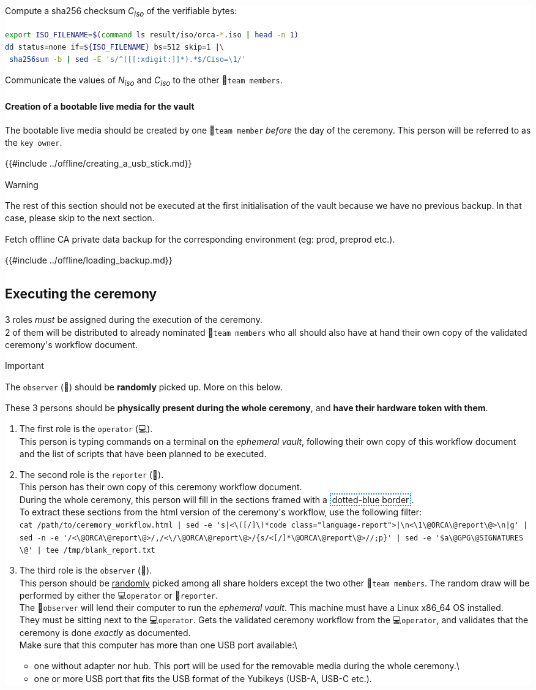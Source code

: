 Compute a sha256 checksum *C<sub>iso</sub>* of the verifiable bytes:
```bash
export ISO_FILENAME=$(command ls result/iso/orca-*.iso | head -n 1)
dd status=none if=${ISO_FILENAME} bs=512 skip=1 |\
 sha256sum -b | sed -E 's/^([[:xdigit:]]*).*$/Ciso=\1/'
```

Communicate the values of *N<sub>iso</sub>* and *C<sub>iso</sub>* to the other 👥`team members`.

#### Creation of a bootable live media for the vault

The bootable live media should be created by one 👥`team member` *before* the day of the ceremony. This person will be referred to as the `key owner`.

{{#include ../offline/creating_a_usb_stick.md}}

> [!Warning]  
> The rest of this section should not be executed at the first initialisation of the vault because we have no previous backup. In that case, please skip to the next section.

Fetch offline CA private data backup for the corresponding environment (eg: prod, preprod etc.).

{{#include ../offline/loading_backup.md}}

## Executing the ceremony

3 roles *must* be assigned during the execution of the ceremony.\
2 of them will be distributed to already nominated 👥`team members` who all should also have at hand their own copy of the validated ceremony's workflow document.

> [!Important]  
> The `observer` (👀) should be **randomly** picked up. More on this below.

These 3 persons should be **physically present during the whole ceremony**, and **have their hardware token with them**.

1. The first role is the `operator` (💻).\
   This person is typing commands on a terminal on the *ephemeral vault*, following their own copy of this workflow document and the list of scripts that have been planned to be executed.

2. The second role is the `reporter` (📝).\
   This person has their own copy of this ceremony workflow document.\
   During the whole ceremony, this person will fill in the sections framed with a <span style="border:2px dotted dodgerblue;padding-left:2px;padding-right:2px;">dotted-blue border</span>.\
   To extract these sections from the html version of the ceremony's workflow, use the following filter:\
   `cat /path/to/ceremory_workflow.html | sed -e 's|<\([/]\)*code class="language-report">|\n<\1\@ORCA\@report\@>\n|g' | sed -n -e '/<\@ORCA\@report\@>/,/<\/\@ORCA\@report\@>/{s/<[/]*\@ORCA\@report\@>//;p}' | sed -e '$a\@GPG\@SIGNATURES\@' | tee /tmp/blank_report.txt`

3. The third role is the `observer` (👀).\
   This person should be [randomly](https://www.random.org/lists/) picked among all share holders except the two other 👥`team members`. The random draw will be performed by either the 💻`operator` or 📝`reporter`.\
   The 👀`observer` will lend their computer to run the *ephemeral vault*. This machine must have a Linux x86_64 OS installed.\
   They must be sitting next to the 💻`operator`. Gets the validated ceremony workflow from the 💻`operator`, and validates that the ceremony is done *exactly* as documented.\
   Make sure that this computer has more than one USB port available:\
   * one without adapter nor hub. This port will be used for the removable media during the whole ceremony.\
   * one or more USB port that fits the USB format of the Yubikeys (USB-A, USB-C etc.).
